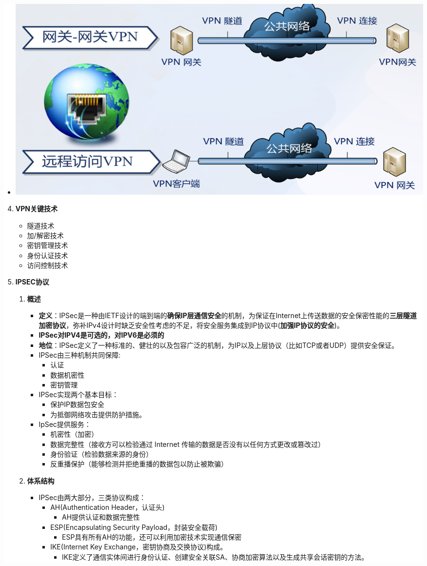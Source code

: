    - ![VPN分类](image/image-45.png)
     

4. **VPN关键技术**
   - 隧道技术
   - 加/解密技术
   - 密钥管理技术
   - 身份认证技术
   - 访问控制技术

5. **IPSEC协议**
   1. **概述**
      - **定义**：IPSec是一种由IETF设计的端到端的**确保IP层通信安全**的机制，为保证在Internet上传送数据的安全保密性能的**三层隧道加密协议**，弥补IPv4设计时缺乏安全性考虑的不足，将安全服务集成到IP协议中(**加强IP协议的安全**)。
      - **IPSec对IPV4是可选的，对IPV6是必须的**
      - **地位**：IPSec定义了一种标准的、健壮的以及包容广泛的机制，为IP以及上层协议（比如TCP或者UDP）提供安全保证。      
      - IPSec由三种机制共同保障:
        - 认证
        - 数据机密性
        - 密钥管理
      - IPSec实现两个基本目标：
        - 保护IP数据包安全
        - 为抵御网络攻击提供防护措施。
      - IpSec提供服务：
        - 机密性（加密）
        - 数据完整性（接收方可以检验通过 Internet 传输的数据是否没有以任何方式更改或篡改过）
        - 身份验证（检验数据来源的身份）
        - 反重播保护（能够检测并拒绝重播的数据包以防止被欺骗）
  
   2. **体系结构**
      - IPSec由两大部分，三类协议构成：
        - AH(Authentication Header，认证头)
           - AH提供认证和数据完整性
        - ESP(Encapsulating Security Payload，封装安全载荷)
           - ESP具有所有AH的功能，还可以利用加密技术实现通信保密
        - IKE(Internet Key Exchange，密钥协商及交换协议)构成。
           - IKE定义了通信实体间进行身份认证、创建安全关联SA、协商加密算法以及生成共享会话密钥的方法。